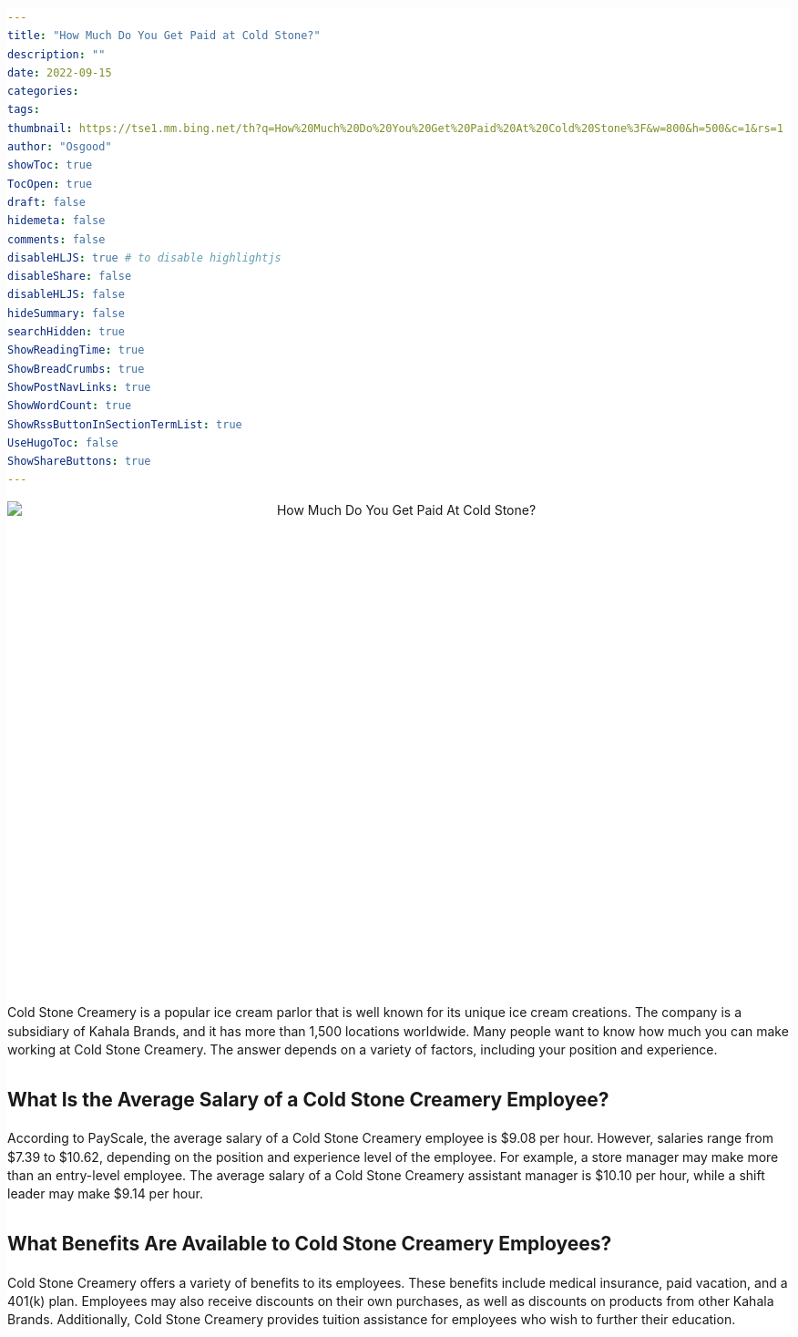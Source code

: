 ```yaml
---
title: "How Much Do You Get Paid at Cold Stone?"
description: ""
date: 2022-09-15
categories: 
tags: 
thumbnail: https://tse1.mm.bing.net/th?q=How%20Much%20Do%20You%20Get%20Paid%20At%20Cold%20Stone%3F&w=800&h=500&c=1&rs=1
author: "Osgood"
showToc: true
TocOpen: true
draft: false
hidemeta: false
comments: false
disableHLJS: true # to disable highlightjs
disableShare: false
disableHLJS: false
hideSummary: false
searchHidden: true
ShowReadingTime: true
ShowBreadCrumbs: true
ShowPostNavLinks: true
ShowWordCount: true
ShowRssButtonInSectionTermList: true
UseHugoToc: false
ShowShareButtons: true
---
```


<center>
	<img src="https://tse1.mm.bing.net/th?q=How%20Much%20Do%20You%20Get%20Paid%20At%20Cold%20Stone%3F&w=800&h=500&c=1&rs=1" alt="How Much Do You Get Paid At Cold Stone?" width="800" height="500" style="display: block; width: 100%; height: auto">
</center>

<p>Cold Stone Creamery is a popular ice cream parlor that is well known for its unique ice cream creations. The company is a subsidiary of Kahala Brands, and it has more than 1,500 locations worldwide. Many people want to know how much you can make working at Cold Stone Creamery. The answer depends on a variety of factors, including your position and experience.</p>

<h2>What Is the Average Salary of a Cold Stone Creamery Employee?</h2>

<p>According to PayScale, the average salary of a Cold Stone Creamery employee is $9.08 per hour. However, salaries range from $7.39 to $10.62, depending on the position and experience level of the employee. For example, a store manager may make more than an entry-level employee. The average salary of a Cold Stone Creamery assistant manager is $10.10 per hour, while a shift leader may make $9.14 per hour.</p>

<h2>What Benefits Are Available to Cold Stone Creamery Employees?</h2>

<p>Cold Stone Creamery offers a variety of benefits to its employees. These benefits include medical insurance, paid vacation, and a 401(k) plan. Employees may also receive discounts on their own purchases, as well as discounts on products from other Kahala Brands. Additionally, Cold Stone Creamery provides tuition assistance for employees who wish to further their education.</p>
